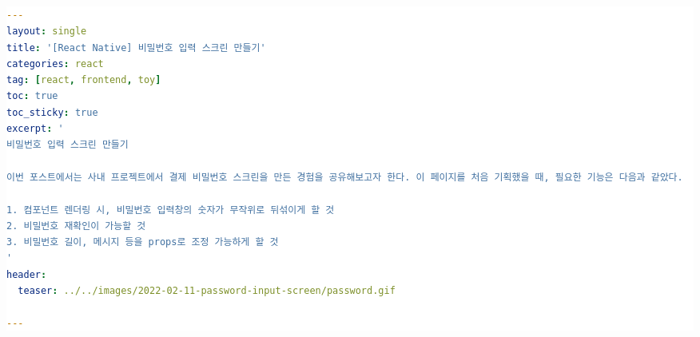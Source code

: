 ```yaml
---
layout: single
title: '[React Native] 비밀번호 입력 스크린 만들기'
categories: react
tag: [react, frontend, toy]
toc: true
toc_sticky: true
excerpt: '
비밀번호 입력 스크린 만들기

이번 포스트에서는 사내 프로젝트에서 결제 비밀번호 스크린을 만든 경험을 공유해보고자 한다. 이 페이지를 처음 기획했을 때, 필요한 기능은 다음과 같았다.

1. 컴포넌트 렌더링 시, 비밀번호 입력창의 숫자가 무작위로 뒤섞이게 할 것
2. 비밀번호 재확인이 가능할 것
3. 비밀번호 길이, 메시지 등을 props로 조정 가능하게 할 것
'
header:
  teaser: ../../images/2022-02-11-password-input-screen/password.gif

---
```

